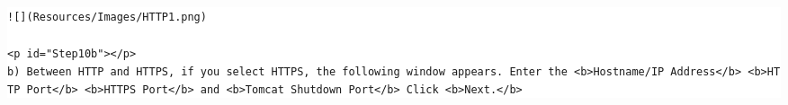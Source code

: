     ![](Resources/Images/HTTP1.png)
    
    <p id="Step10b"></p> 
    b) Between HTTP and HTTPS, if you select HTTPS, the following window appears. Enter the <b>Hostname/IP Address</b> <b>HTTP Port</b> <b>HTTPS Port</b> and <b>Tomcat Shutdown Port</b> Click <b>Next.</b>
    